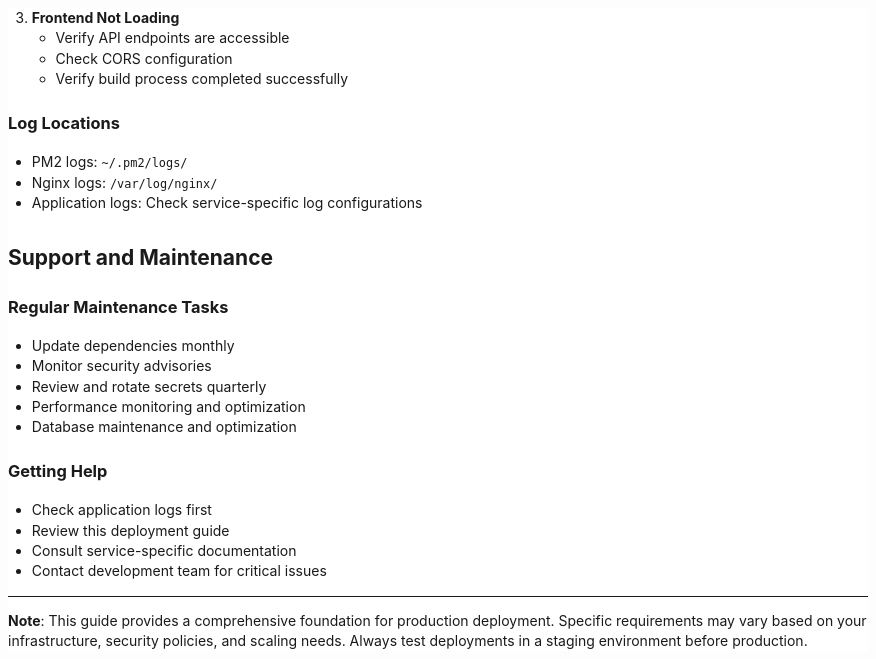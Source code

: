3. **Frontend Not Loading**
   - Verify API endpoints are accessible
   - Check CORS configuration
   - Verify build process completed successfully

### Log Locations
- PM2 logs: `~/.pm2/logs/`
- Nginx logs: `/var/log/nginx/`
- Application logs: Check service-specific log configurations

## Support and Maintenance

### Regular Maintenance Tasks
- Update dependencies monthly
- Monitor security advisories
- Review and rotate secrets quarterly
- Performance monitoring and optimization
- Database maintenance and optimization

### Getting Help
- Check application logs first
- Review this deployment guide
- Consult service-specific documentation
- Contact development team for critical issues

---

**Note**: This guide provides a comprehensive foundation for production deployment. Specific requirements may vary based on your infrastructure, security policies, and scaling needs. Always test deployments in a staging environment before production.
